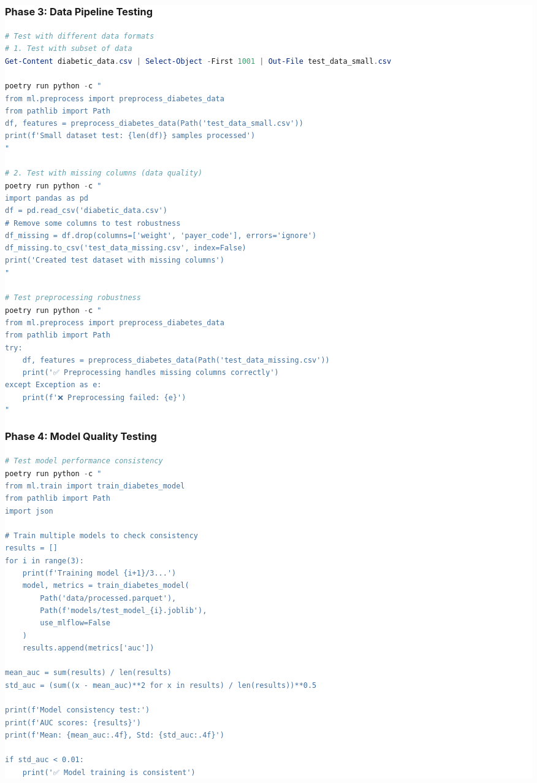 ### **Phase 3: Data Pipeline Testing**
```powershell
# Test with different data formats
# 1. Test with subset of data
Get-Content diabetic_data.csv | Select-Object -First 1001 | Out-File test_data_small.csv

poetry run python -c "
from ml.preprocess import preprocess_diabetes_data
from pathlib import Path
df, features = preprocess_diabetes_data(Path('test_data_small.csv'))
print(f'Small dataset test: {len(df)} samples processed')
"

# 2. Test with missing columns (data quality)
poetry run python -c "
import pandas as pd
df = pd.read_csv('diabetic_data.csv')
# Remove some columns to test robustness
df_missing = df.drop(columns=['weight', 'payer_code'], errors='ignore')
df_missing.to_csv('test_data_missing.csv', index=False)
print('Created test dataset with missing columns')
"

# Test preprocessing robustness
poetry run python -c "
from ml.preprocess import preprocess_diabetes_data
from pathlib import Path
try:
    df, features = preprocess_diabetes_data(Path('test_data_missing.csv'))
    print('✅ Preprocessing handles missing columns correctly')
except Exception as e:
    print(f'❌ Preprocessing failed: {e}')
"
```

### **Phase 4: Model Quality Testing**
```powershell
# Test model performance consistency
poetry run python -c "
from ml.train import train_diabetes_model
from pathlib import Path
import json

# Train multiple models to check consistency
results = []
for i in range(3):
    print(f'Training model {i+1}/3...')
    model, metrics = train_diabetes_model(
        Path('data/processed.parquet'),
        Path(f'models/test_model_{i}.joblib'),
        use_mlflow=False
    )
    results.append(metrics['auc'])
    
mean_auc = sum(results) / len(results)
std_auc = (sum((x - mean_auc)**2 for x in results) / len(results))**0.5

print(f'Model consistency test:')
print(f'AUC scores: {results}')
print(f'Mean: {mean_auc:.4f}, Std: {std_auc:.4f}')

if std_auc < 0.01:
    print('✅ Model training is consistent')
```